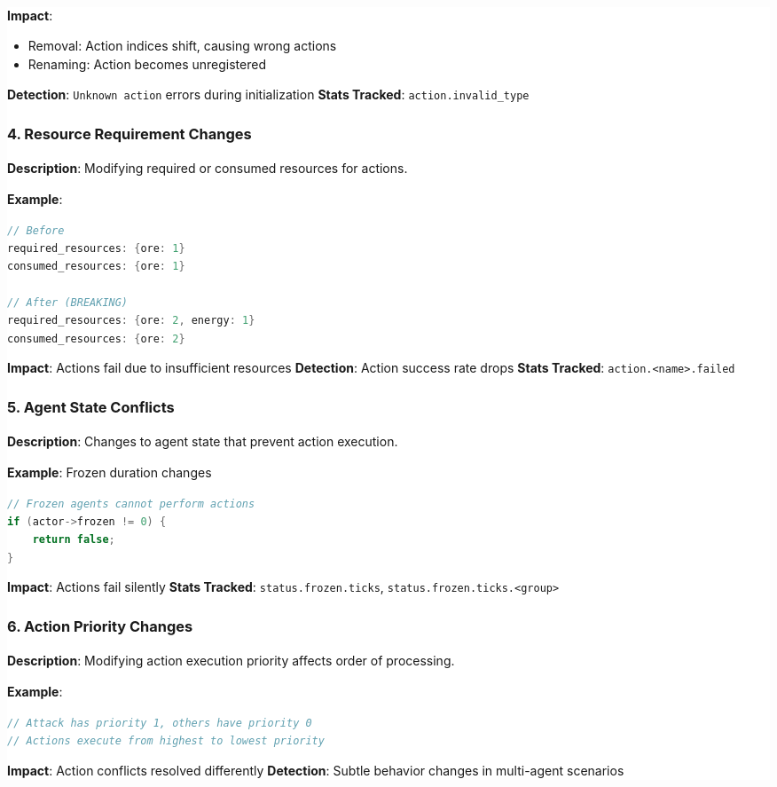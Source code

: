 **Impact**:

- Removal: Action indices shift, causing wrong actions
- Renaming: Action becomes unregistered

**Detection**: `Unknown action` errors during initialization **Stats Tracked**: `action.invalid_type`

### 4. Resource Requirement Changes

**Description**: Modifying required or consumed resources for actions.

**Example**:

```cpp
// Before
required_resources: {ore: 1}
consumed_resources: {ore: 1}

// After (BREAKING)
required_resources: {ore: 2, energy: 1}
consumed_resources: {ore: 2}
```

**Impact**: Actions fail due to insufficient resources **Detection**: Action success rate drops **Stats Tracked**:
`action.<name>.failed`

### 5. Agent State Conflicts

**Description**: Changes to agent state that prevent action execution.

**Example**: Frozen duration changes

```cpp
// Frozen agents cannot perform actions
if (actor->frozen != 0) {
    return false;
}
```

**Impact**: Actions fail silently **Stats Tracked**: `status.frozen.ticks`, `status.frozen.ticks.<group>`

### 6. Action Priority Changes

**Description**: Modifying action execution priority affects order of processing.

**Example**:

```cpp
// Attack has priority 1, others have priority 0
// Actions execute from highest to lowest priority
```

**Impact**: Action conflicts resolved differently **Detection**: Subtle behavior changes in multi-agent scenarios
